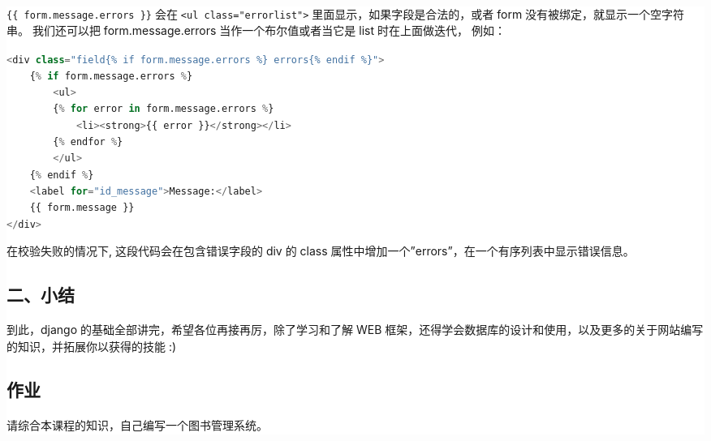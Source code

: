 `{{ form.message.errors }}` 会在 `<ul class="errorlist">` 里面显示，如果字段是合法的，或者 form 没有被绑定，就显示一个空字符串。 我们还可以把 form.message.errors 当作一个布尔值或者当它是 list 时在上面做迭代， 例如：

```py
<div class="field{% if form.message.errors %} errors{% endif %}">
    {% if form.message.errors %}
        <ul>
        {% for error in form.message.errors %}
            <li><strong>{{ error }}</strong></li>
        {% endfor %}
        </ul>
    {% endif %}
    <label for="id_message">Message:</label>
    {{ form.message }}
</div> 
```

在校验失败的情况下, 这段代码会在包含错误字段的 div 的 class 属性中增加一个”errors”，在一个有序列表中显示错误信息。

## 二、小结

到此，django 的基础全部讲完，希望各位再接再厉，除了学习和了解 WEB 框架，还得学会数据库的设计和使用，以及更多的关于网站编写的知识，并拓展你以获得的技能 :)

## 作业

请综合本课程的知识，自己编写一个图书管理系统。
